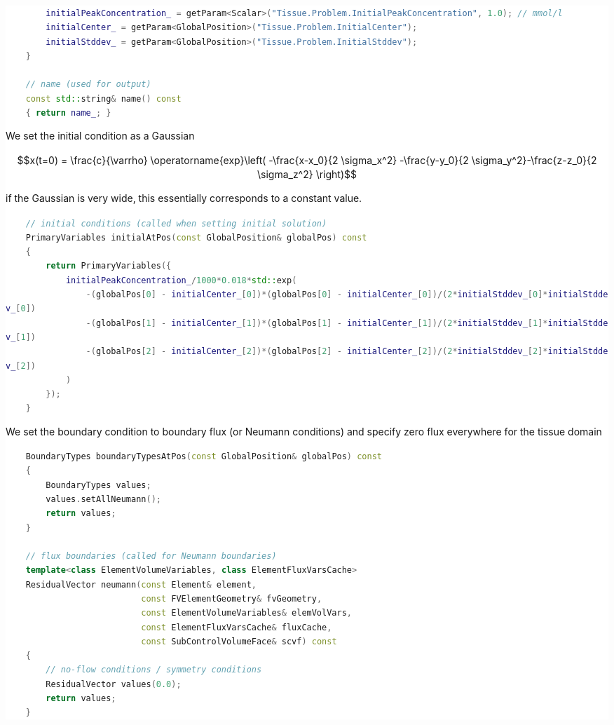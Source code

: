 ```cpp
        initialPeakConcentration_ = getParam<Scalar>("Tissue.Problem.InitialPeakConcentration", 1.0); // mmol/l
        initialCenter_ = getParam<GlobalPosition>("Tissue.Problem.InitialCenter");
        initialStddev_ = getParam<GlobalPosition>("Tissue.Problem.InitialStddev");
    }

    // name (used for output)
    const std::string& name() const
    { return name_; }
```


We set the initial condition as a Gaussian

```math
x(t=0) = \frac{c}{\varrho} \operatorname{exp}\left( -\frac{x-x_0}{2 \sigma_x^2}
-\frac{y-y_0}{2 \sigma_y^2}-\frac{z-z_0}{2 \sigma_z^2} \right)
```

if the Gaussian is very wide, this essentially corresponds to a constant value.


```cpp
    // initial conditions (called when setting initial solution)
    PrimaryVariables initialAtPos(const GlobalPosition& globalPos) const
    {
        return PrimaryVariables({
            initialPeakConcentration_/1000*0.018*std::exp(
                -(globalPos[0] - initialCenter_[0])*(globalPos[0] - initialCenter_[0])/(2*initialStddev_[0]*initialStddev_[0])
                -(globalPos[1] - initialCenter_[1])*(globalPos[1] - initialCenter_[1])/(2*initialStddev_[1]*initialStddev_[1])
                -(globalPos[2] - initialCenter_[2])*(globalPos[2] - initialCenter_[2])/(2*initialStddev_[2]*initialStddev_[2])
            )
        });
    }
```

We set the boundary condition to boundary flux (or Neumann conditions)
and specify zero flux everywhere for the tissue domain


```cpp
    BoundaryTypes boundaryTypesAtPos(const GlobalPosition& globalPos) const
    {
        BoundaryTypes values;
        values.setAllNeumann();
        return values;
    }

    // flux boundaries (called for Neumann boundaries)
    template<class ElementVolumeVariables, class ElementFluxVarsCache>
    ResidualVector neumann(const Element& element,
                           const FVElementGeometry& fvGeometry,
                           const ElementVolumeVariables& elemVolVars,
                           const ElementFluxVarsCache& fluxCache,
                           const SubControlVolumeFace& scvf) const
    {
        // no-flow conditions / symmetry conditions
        ResidualVector values(0.0);
        return values;
    }
```
